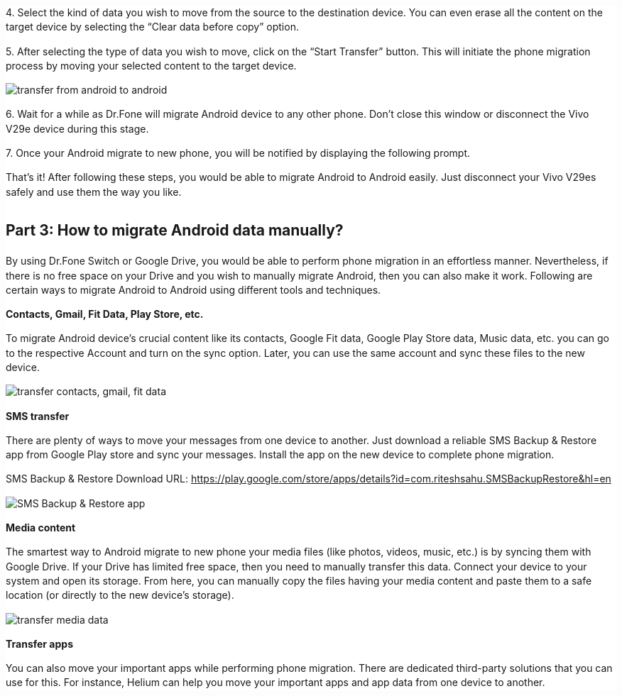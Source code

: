 4\. Select the kind of data you wish to move from the source to the destination device. You can even erase all the content on the target device by selecting the “Clear data before copy” option.

5\. After selecting the type of data you wish to move, click on the “Start Transfer” button. This will initiate the phone migration process by moving your selected content to the target device.

![transfer from android to android](https://images.wondershare.com/drfone/guide/transfer-android-to-android-3.png)

6\. Wait for a while as Dr.Fone will migrate Android device to any other phone. Don’t close this window or disconnect the Vivo V29e device during this stage.

7\. Once your Android migrate to new phone, you will be notified by displaying the following prompt.

That’s it! After following these steps, you would be able to migrate Android to Android easily. Just disconnect your Vivo V29es safely and use them the way you like.

## Part 3: How to migrate Android data manually?

By using Dr.Fone Switch or Google Drive, you would be able to perform phone migration in an effortless manner. Nevertheless, if there is no free space on your Drive and you wish to manually migrate Android, then you can also make it work. Following are certain ways to migrate Android to Android using different tools and techniques.

**Contacts, Gmail, Fit Data, Play Store, etc.**

To migrate Android device’s crucial content like its contacts, Google Fit data, Google Play Store data, Music data, etc. you can go to the respective Account and turn on the sync option. Later, you can use the same account and sync these files to the new device.

![transfer contacts, gmail, fit data](https://images.wondershare.com/drfone/article/2017/11/15113677017088.jpg)

**SMS transfer**

There are plenty of ways to move your messages from one device to another. Just download a reliable SMS Backup & Restore app from Google Play store and sync your messages. Install the app on the new device to complete phone migration.

SMS Backup & Restore Download URL: <https://play.google.com/store/apps/details?id=com.riteshsahu.SMSBackupRestore&hl=en>

![SMS Backup & Restore app](https://images.wondershare.com/drfone/article/2017/11/15113677212146.jpg)

**Media content**

The smartest way to Android migrate to new phone your media files (like photos, videos, music, etc.) is by syncing them with Google Drive. If your Drive has limited free space, then you need to manually transfer this data. Connect your device to your system and open its storage. From here, you can manually copy the files having your media content and paste them to a safe location (or directly to the new device’s storage).

![transfer media data](https://images.wondershare.com/drfone/article/2017/11/15113677438605.jpg)

**Transfer apps**

You can also move your important apps while performing phone migration. There are dedicated third-party solutions that you can use for this. For instance, Helium can help you move your important apps and app data from one device to another.
